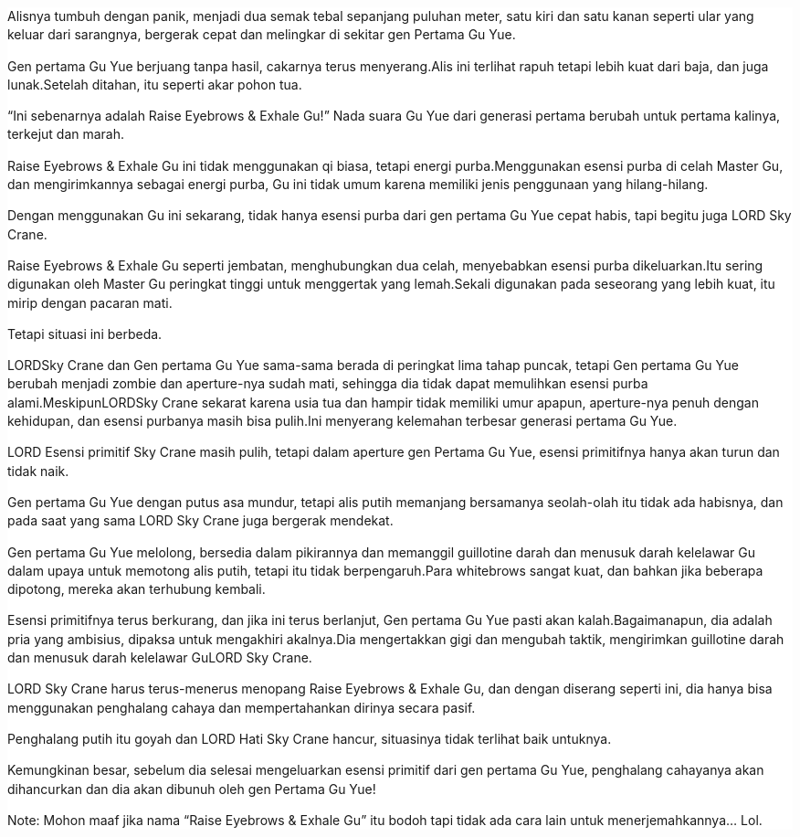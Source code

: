 Alisnya tumbuh dengan panik, menjadi dua semak tebal sepanjang puluhan meter, satu kiri dan satu kanan seperti ular yang keluar dari sarangnya, bergerak cepat dan melingkar di sekitar gen Pertama Gu Yue.



Gen pertama Gu Yue berjuang tanpa hasil, cakarnya terus menyerang.Alis ini terlihat rapuh tetapi lebih kuat dari baja, dan juga lunak.Setelah ditahan, itu seperti akar pohon tua.

“Ini sebenarnya adalah Raise Eyebrows & Exhale Gu!” Nada suara Gu Yue dari generasi pertama berubah untuk pertama kalinya, terkejut dan marah.

Raise Eyebrows & Exhale Gu ini tidak menggunakan qi biasa, tetapi energi purba.Menggunakan esensi purba di celah Master Gu, dan mengirimkannya sebagai energi purba, Gu ini tidak umum karena memiliki jenis penggunaan yang hilang-hilang.

Dengan menggunakan Gu ini sekarang, tidak hanya esensi purba dari gen pertama Gu Yue cepat habis, tapi begitu juga LORD Sky Crane.

Raise Eyebrows & Exhale Gu seperti jembatan, menghubungkan dua celah, menyebabkan esensi purba dikeluarkan.Itu sering digunakan oleh Master Gu peringkat tinggi untuk menggertak yang lemah.Sekali digunakan pada seseorang yang lebih kuat, itu mirip dengan pacaran mati.

Tetapi situasi ini berbeda.

LORDSky Crane dan Gen pertama Gu Yue sama-sama berada di peringkat lima tahap puncak, tetapi Gen pertama Gu Yue berubah menjadi zombie dan aperture-nya sudah mati, sehingga dia tidak dapat memulihkan esensi purba alami.MeskipunLORDSky Crane sekarat karena usia tua dan hampir tidak memiliki umur apapun, aperture-nya penuh dengan kehidupan, dan esensi purbanya masih bisa pulih.Ini menyerang kelemahan terbesar generasi pertama Gu Yue.

LORD Esensi primitif Sky Crane masih pulih, tetapi dalam aperture gen Pertama Gu Yue, esensi primitifnya hanya akan turun dan tidak naik.

Gen pertama Gu Yue dengan putus asa mundur, tetapi alis putih memanjang bersamanya seolah-olah itu tidak ada habisnya, dan pada saat yang sama LORD Sky Crane juga bergerak mendekat.

Gen pertama Gu Yue melolong, bersedia dalam pikirannya dan memanggil guillotine darah dan menusuk darah kelelawar Gu dalam upaya untuk memotong alis putih, tetapi itu tidak berpengaruh.Para whitebrows sangat kuat, dan bahkan jika beberapa dipotong, mereka akan terhubung kembali.

Esensi primitifnya terus berkurang, dan jika ini terus berlanjut, Gen pertama Gu Yue pasti akan kalah.Bagaimanapun, dia adalah pria yang ambisius, dipaksa untuk mengakhiri akalnya.Dia mengertakkan gigi dan mengubah taktik, mengirimkan guillotine darah dan menusuk darah kelelawar GuLORD Sky Crane.

LORD Sky Crane harus terus-menerus menopang Raise Eyebrows & Exhale Gu, dan dengan diserang seperti ini, dia hanya bisa menggunakan penghalang cahaya dan mempertahankan dirinya secara pasif.

Penghalang putih itu goyah dan LORD Hati Sky Crane hancur, situasinya tidak terlihat baik untuknya.

Kemungkinan besar, sebelum dia selesai mengeluarkan esensi primitif dari gen pertama Gu Yue, penghalang cahayanya akan dihancurkan dan dia akan dibunuh oleh gen Pertama Gu Yue!

Note: Mohon maaf jika nama “Raise Eyebrows & Exhale Gu” itu bodoh tapi tidak ada cara lain untuk menerjemahkannya… Lol.